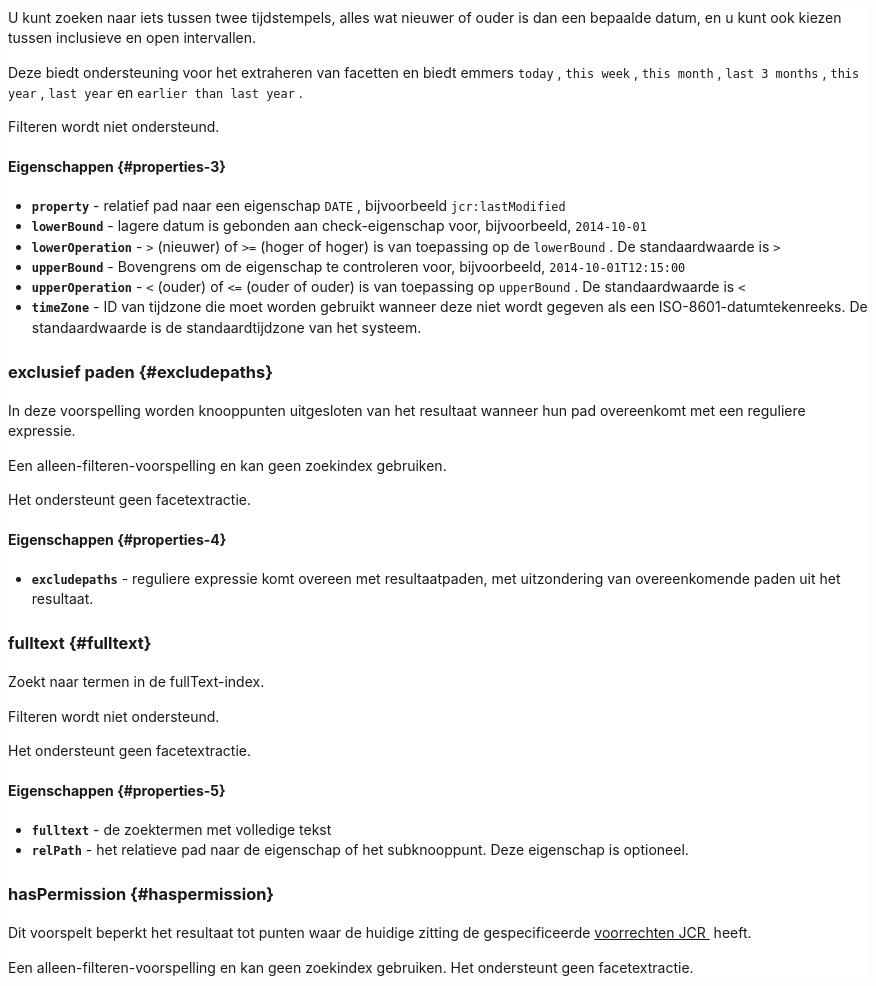 U kunt zoeken naar iets tussen twee tijdstempels, alles wat nieuwer of ouder is dan een bepaalde datum, en u kunt ook kiezen tussen inclusieve en open intervallen.

Deze biedt ondersteuning voor het extraheren van facetten en biedt emmers `today` , `this week` , `this month` , `last 3 months` , `this year` , `last year` en `earlier than last year` .

Filteren wordt niet ondersteund.

#### Eigenschappen {#properties-3}

* **`property`** - relatief pad naar een eigenschap `DATE` , bijvoorbeeld `jcr:lastModified`
* **`lowerBound`** - lagere datum is gebonden aan check-eigenschap voor, bijvoorbeeld, `2014-10-01`
* **`lowerOperation`** - `>` (nieuwer) of `>=` (hoger of hoger) is van toepassing op de `lowerBound` . De standaardwaarde is `>`
* **`upperBound`** - Bovengrens om de eigenschap te controleren voor, bijvoorbeeld, `2014-10-01T12:15:00`
* **`upperOperation`** - `<` (ouder) of `<=` (ouder of ouder) is van toepassing op `upperBound` . De standaardwaarde is `<`
* **`timeZone`** - ID van tijdzone die moet worden gebruikt wanneer deze niet wordt gegeven als een ISO-8601-datumtekenreeks. De standaardwaarde is de standaardtijdzone van het systeem.

### exclusief paden {#excludepaths}

In deze voorspelling worden knooppunten uitgesloten van het resultaat wanneer hun pad overeenkomt met een reguliere expressie.

Een alleen-filteren-voorspelling en kan geen zoekindex gebruiken.

Het ondersteunt geen facetextractie.

#### Eigenschappen {#properties-4}

* **`excludepaths`** - reguliere expressie komt overeen met resultaatpaden, met uitzondering van overeenkomende paden uit het resultaat.

### fulltext {#fulltext}

Zoekt naar termen in de fullText-index.

Filteren wordt niet ondersteund.

Het ondersteunt geen facetextractie.

#### Eigenschappen {#properties-5}

* **`fulltext`** - de zoektermen met volledige tekst
* **`relPath`** - het relatieve pad naar de eigenschap of het subknooppunt. Deze eigenschap is optioneel.

### hasPermission {#haspermission}

Dit voorspelt beperkt het resultaat tot punten waar de huidige zitting de gespecificeerde [&#x200B; voorrechten JCR &#x200B;](https://developer.adobe.com/experience-manager/reference-materials/spec/jcr/2.0/16_Access_Control_Management.html#16.2.3%20Standard%20Privileges) heeft.

Een alleen-filteren-voorspelling en kan geen zoekindex gebruiken. Het ondersteunt geen facetextractie.
